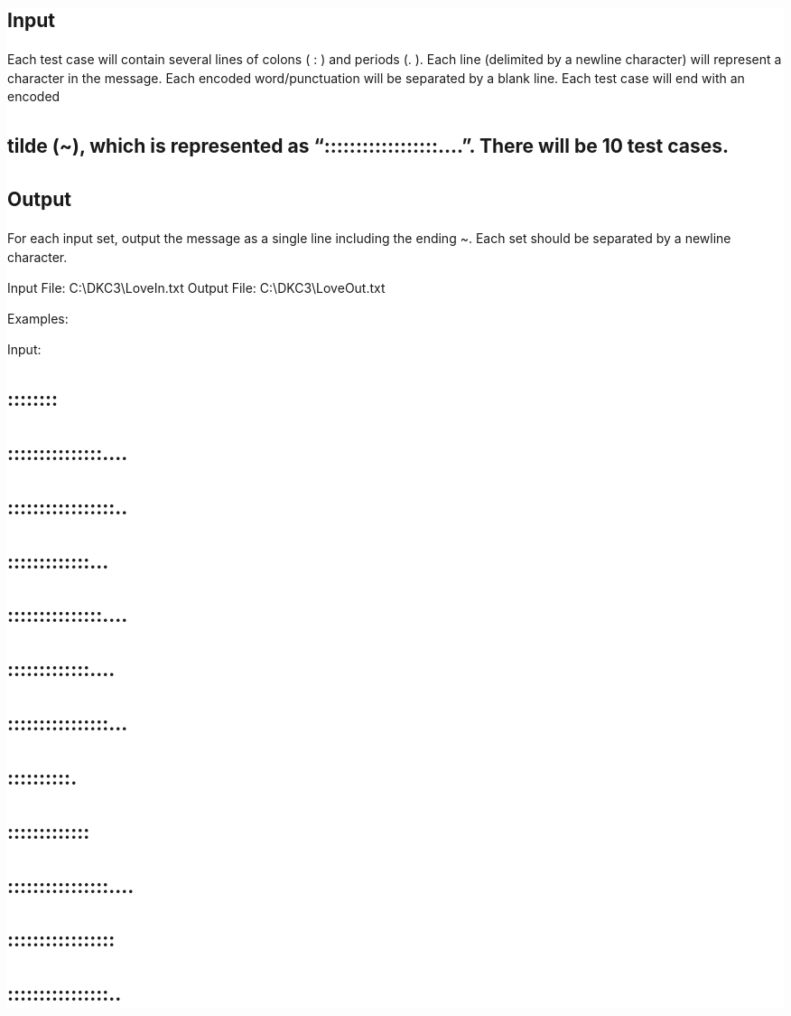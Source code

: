 ## Input

Each test case will contain several lines of colons ( : ) and periods (. ). Each line (delimited by
a newline character) will represent a character in the message. Each encoded
word/punctuation will be separated by a blank line. Each test case will end with an encoded

## tilde (~), which is represented as “::::::::::::::::::....”. There will be 10 test cases.

## Output

For each input set, output the message as a single line including the ending ~. Each set should
be separated by a newline character.

Input File: C:\DKC3\LoveIn.txt
Output File: C:\DKC3\LoveOut.txt

Examples:

Input:

## ::::::::

## :::::::::::::::....

## :::::::::::::::::..

## :::::::::::::...

## :::::::::::::::....

## :::::::::::::....

## ::::::::::::::::...


## ::::::::::.

## :::::::::::::

## ::::::::::::::::....

## :::::::::::::::::

## ::::::::::::::::..
